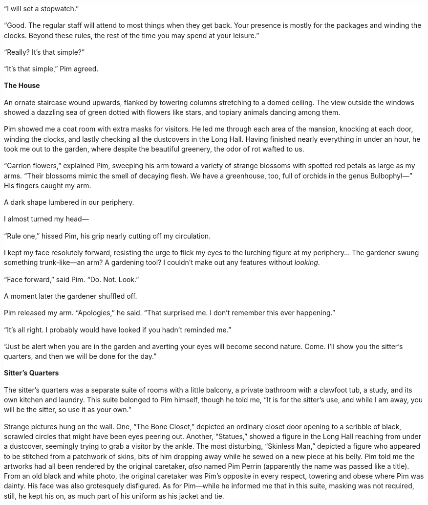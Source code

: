 “I will set a stopwatch.”

“Good. The regular staff will attend to most things when they get back. Your presence is mostly for the packages and winding the clocks. Beyond these rules, the rest of the time you may spend at your leisure.”

“Really? It’s that simple?”

“It’s that simple,” Pim agreed.

**The House**

An ornate staircase wound upwards, flanked by towering columns stretching to a domed ceiling. The view outside the windows showed a dazzling sea of green dotted with flowers like stars, and topiary animals dancing among them.

Pim showed me a coat room with extra masks for visitors. He led me through each area of the mansion, knocking at each door, winding the clocks, and lastly checking all the dustcovers in the Long Hall. Having finished nearly everything in under an hour, he took me out to the garden, where despite the beautiful greenery, the odor of rot wafted to us.

“Carrion flowers,” explained Pim, sweeping his arm toward a variety of strange blossoms with spotted red petals as large as my arms. “Their blossoms mimic the smell of decaying flesh. We have a greenhouse, too, full of orchids in the genus Bulbophyl—” His fingers caught my arm.

A dark shape lumbered in our periphery.

I almost turned my head—

“Rule one,” hissed Pim, his grip nearly cutting off my circulation.

I kept my face resolutely forward, resisting the urge to flick my eyes to the lurching figure at my periphery… The gardener swung something trunk-like—an arm? A gardening tool? I couldn’t make out any features without *looking*.

“Face forward,” said Pim. “Do. Not. Look.”

A moment later the gardener shuffled off.

Pim released my arm. “Apologies,” he said. “That surprised me. I don’t remember this ever happening.”

“It’s all right. I probably would have looked if you hadn’t reminded me.”

“Just be alert when you are in the garden and averting your eyes will become second nature. Come. I’ll show you the sitter’s quarters, and then we will be done for the day.”

**Sitter’s Quarters**

The sitter’s quarters was a separate suite of rooms with a little balcony, a private bathroom with a clawfoot tub, a study, and its own kitchen and laundry. This suite belonged to Pim himself, though he told me, “It is for the sitter’s use, and while I am away, you will be the sitter, so use it as your own.”

Strange pictures hung on the wall. One, “The Bone Closet,” depicted an ordinary closet door opening to a scribble of black, scrawled circles that might have been eyes peering out. Another, “Statues,” showed a figure in the Long Hall reaching from under a dustcover, seemingly trying to grab a visitor by the ankle. The most disturbing, “Skinless Man,” depicted a figure who appeared to be stitched from a patchwork of skins, bits of him dropping away while he sewed on a new piece at his belly. Pim told me the artworks had all been rendered by the original caretaker, *also* named Pim Perrin (apparently the name was passed like a title). From an old black and white photo, the original caretaker was Pim’s opposite in every respect, towering and obese where Pim was dainty. His face was also grotesquely disfigured. As for Pim—while he informed me that in this suite, masking was not required, still, he kept his on, as much part of his uniform as his jacket and tie.
